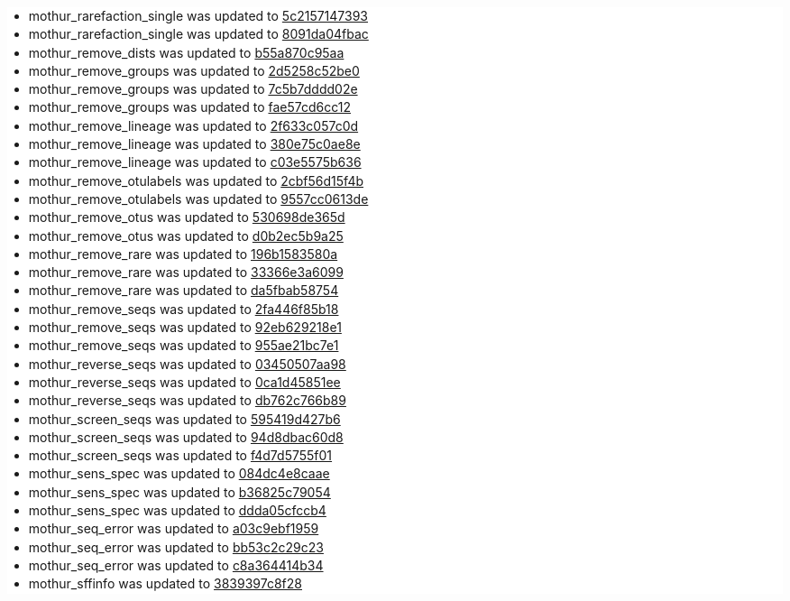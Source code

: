 - mothur_rarefaction_single was updated to [5c2157147393](https://toolshed.g2.bx.psu.edu/view/iuc/mothur_rarefaction_single/5c2157147393)
- mothur_rarefaction_single was updated to [8091da04fbac](https://toolshed.g2.bx.psu.edu/view/iuc/mothur_rarefaction_single/8091da04fbac)
- mothur_remove_dists was updated to [b55a870c95aa](https://toolshed.g2.bx.psu.edu/view/iuc/mothur_remove_dists/b55a870c95aa)
- mothur_remove_groups was updated to [2d5258c52be0](https://toolshed.g2.bx.psu.edu/view/iuc/mothur_remove_groups/2d5258c52be0)
- mothur_remove_groups was updated to [7c5b7dddd02e](https://toolshed.g2.bx.psu.edu/view/iuc/mothur_remove_groups/7c5b7dddd02e)
- mothur_remove_groups was updated to [fae57cd6cc12](https://toolshed.g2.bx.psu.edu/view/iuc/mothur_remove_groups/fae57cd6cc12)
- mothur_remove_lineage was updated to [2f633c057c0d](https://toolshed.g2.bx.psu.edu/view/iuc/mothur_remove_lineage/2f633c057c0d)
- mothur_remove_lineage was updated to [380e75c0ae8e](https://toolshed.g2.bx.psu.edu/view/iuc/mothur_remove_lineage/380e75c0ae8e)
- mothur_remove_lineage was updated to [c03e5575b636](https://toolshed.g2.bx.psu.edu/view/iuc/mothur_remove_lineage/c03e5575b636)
- mothur_remove_otulabels was updated to [2cbf56d15f4b](https://toolshed.g2.bx.psu.edu/view/iuc/mothur_remove_otulabels/2cbf56d15f4b)
- mothur_remove_otulabels was updated to [9557cc0613de](https://toolshed.g2.bx.psu.edu/view/iuc/mothur_remove_otulabels/9557cc0613de)
- mothur_remove_otus was updated to [530698de365d](https://toolshed.g2.bx.psu.edu/view/iuc/mothur_remove_otus/530698de365d)
- mothur_remove_otus was updated to [d0b2ec5b9a25](https://toolshed.g2.bx.psu.edu/view/iuc/mothur_remove_otus/d0b2ec5b9a25)
- mothur_remove_rare was updated to [196b1583580a](https://toolshed.g2.bx.psu.edu/view/iuc/mothur_remove_rare/196b1583580a)
- mothur_remove_rare was updated to [33366e3a6099](https://toolshed.g2.bx.psu.edu/view/iuc/mothur_remove_rare/33366e3a6099)
- mothur_remove_rare was updated to [da5fbab58754](https://toolshed.g2.bx.psu.edu/view/iuc/mothur_remove_rare/da5fbab58754)
- mothur_remove_seqs was updated to [2fa446f85b18](https://toolshed.g2.bx.psu.edu/view/iuc/mothur_remove_seqs/2fa446f85b18)
- mothur_remove_seqs was updated to [92eb629218e1](https://toolshed.g2.bx.psu.edu/view/iuc/mothur_remove_seqs/92eb629218e1)
- mothur_remove_seqs was updated to [955ae21bc7e1](https://toolshed.g2.bx.psu.edu/view/iuc/mothur_remove_seqs/955ae21bc7e1)
- mothur_reverse_seqs was updated to [03450507aa98](https://toolshed.g2.bx.psu.edu/view/iuc/mothur_reverse_seqs/03450507aa98)
- mothur_reverse_seqs was updated to [0ca1d45851ee](https://toolshed.g2.bx.psu.edu/view/iuc/mothur_reverse_seqs/0ca1d45851ee)
- mothur_reverse_seqs was updated to [db762c766b89](https://toolshed.g2.bx.psu.edu/view/iuc/mothur_reverse_seqs/db762c766b89)
- mothur_screen_seqs was updated to [595419d427b6](https://toolshed.g2.bx.psu.edu/view/iuc/mothur_screen_seqs/595419d427b6)
- mothur_screen_seqs was updated to [94d8dbac60d8](https://toolshed.g2.bx.psu.edu/view/iuc/mothur_screen_seqs/94d8dbac60d8)
- mothur_screen_seqs was updated to [f4d7d5755f01](https://toolshed.g2.bx.psu.edu/view/iuc/mothur_screen_seqs/f4d7d5755f01)
- mothur_sens_spec was updated to [084dc4e8caae](https://toolshed.g2.bx.psu.edu/view/iuc/mothur_sens_spec/084dc4e8caae)
- mothur_sens_spec was updated to [b36825c79054](https://toolshed.g2.bx.psu.edu/view/iuc/mothur_sens_spec/b36825c79054)
- mothur_sens_spec was updated to [ddda05cfccb4](https://toolshed.g2.bx.psu.edu/view/iuc/mothur_sens_spec/ddda05cfccb4)
- mothur_seq_error was updated to [a03c9ebf1959](https://toolshed.g2.bx.psu.edu/view/iuc/mothur_seq_error/a03c9ebf1959)
- mothur_seq_error was updated to [bb53c2c29c23](https://toolshed.g2.bx.psu.edu/view/iuc/mothur_seq_error/bb53c2c29c23)
- mothur_seq_error was updated to [c8a364414b34](https://toolshed.g2.bx.psu.edu/view/iuc/mothur_seq_error/c8a364414b34)
- mothur_sffinfo was updated to [3839397c8f28](https://toolshed.g2.bx.psu.edu/view/iuc/mothur_sffinfo/3839397c8f28)